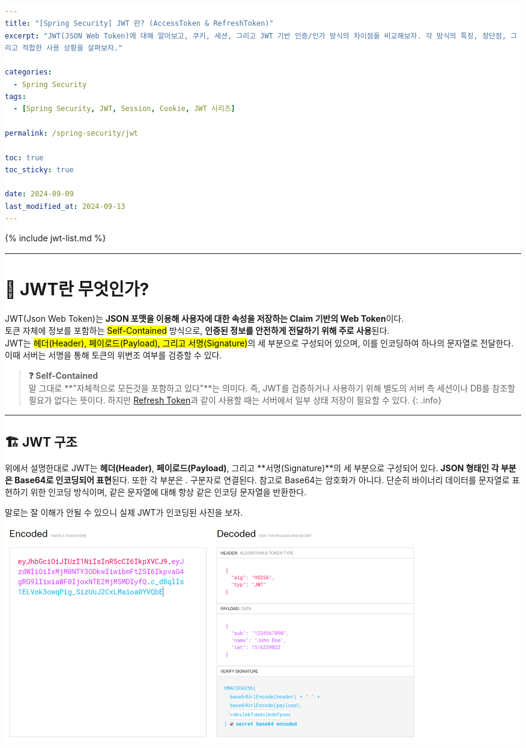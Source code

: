 ```yaml
---
title: "[Spring Security] JWT 란? (AccessToken & RefreshToken)"
excerpt: "JWT(JSON Web Token)에 대해 알아보고, 쿠키, 세션, 그리고 JWT 기반 인증/인가 방식의 차이점을 비교해보자. 각 방식의 특징, 장단점, 그리고 적합한 사용 상황을 살펴보자."

categories:
  - Spring Security
tags:
  - [Spring Security, JWT, Session, Cookie, JWT 시리즈]

permalink: /spring-security/jwt

toc: true
toc_sticky: true

date: 2024-09-09
last_modified_at: 2024-09-13
---
```


{% include jwt-list.md %}

---

# 🪪 JWT란 무엇인가?
JWT(Json Web Token)는 **JSON 포맷을 이용해 사용자에 대한 속성을 저장하는 Claim 기반의 Web Token**이다.  
토큰 자체에 정보를 포함하는 <mark>Self-Contained</mark> 방식으로, **인증된 정보를 안전하게 전달하기 위해 주로 사용**된다.  
JWT는 <mark>헤더(Header), 페이로드(Payload), 그리고 서명(Signature)</mark>의 세 부분으로 구성되어 있으며, 이를 인코딩하여 하나의 문자열로 전달한다. 이때 서버는 서명을 통해 토큰의 위변조 여부를 검증할 수 있다. 

> **❓ Self-Contained**  
말 그대로 **"자체적으로 모든것을 포함하고 있다"**는 의미다. 즉, JWT를 겁증하거나 사용하기 위해 별도의 서버 측 세션이나 DB를 참조할 필요가 없다는 뜻이다. 하지만 [Refresh Token](#-access-token--refresh-token)과 같이 사용할 때는 서버에서 일부 상태 저장이 필요할 수 있다.
{: .info}

---

## 🏗️ JWT 구조
위에서 설명한대로 JWT는 **헤더(Header)**, **페이로드(Payload)**, 그리고 **서명(Signature)**의 세 부분으로 구성되어 있다. **JSON 형태인 각 부분은 Base64로 인코딩되어 표현**된다. 또한 각 부분은 . 구분자로 연결된다. 참고로 Base64는 암호화가 아니다. 단순히 바이너리 데이터를 문자열로 표현하기 위한 인코딩 방식이며, 같은 문자열에 대해 항상 같은 인코딩 문자열을 반환한다.

말로는 잘 이해가 안될 수 있으니 실제 JWT가 인코딩된 사진을 보자.

![JWT 인코딩](/assets/images/posts_img/spring-security/jwt/jwt-encoding.png)